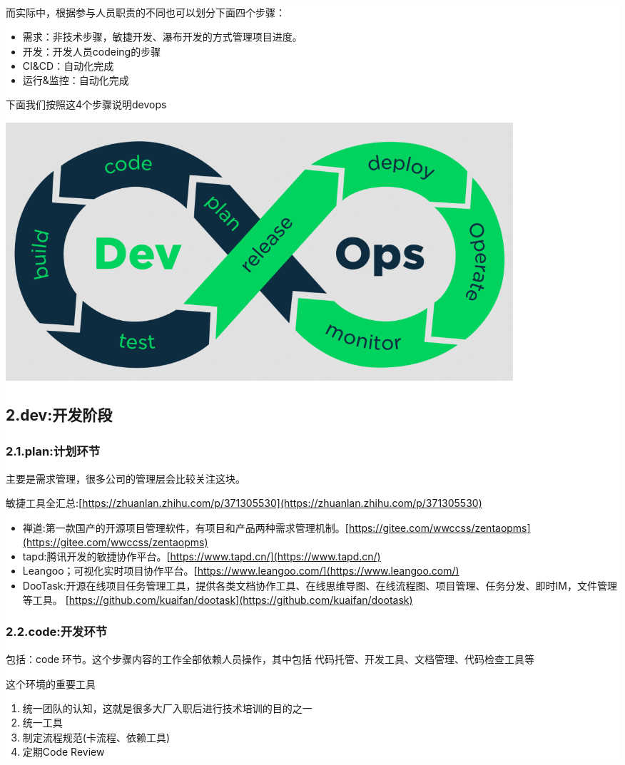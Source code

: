 而实际中，根据参与人员职责的不同也可以划分下面四个步骤：

- 需求：非技术步骤，敏捷开发、瀑布开发的方式管理项目进度。
- 开发：开发人员codeing的步骤
- CI&CD：自动化完成
- 运行&监控：自动化完成

下面我们按照这4个步骤说明devops

![](img/devops/a4c30da1.png)

## 2.dev:开发阶段
### 2.1.plan:计划环节

主要是需求管理，很多公司的管理层会比较关注这块。

敏捷工具全汇总:[https://zhuanlan.zhihu.com/p/371305530](https://zhuanlan.zhihu.com/p/371305530)

- 禅道:第一款国产的开源项目管理软件，有项目和产品两种需求管理机制。[https://gitee.com/wwccss/zentaopms](https://gitee.com/wwccss/zentaopms)
- tapd:腾讯开发的敏捷协作平台。[https://www.tapd.cn/](https://www.tapd.cn/)
- Leangoo；可视化实时项目协作平台。[https://www.leangoo.com/](https://www.leangoo.com/)
- DooTask:开源在线项目任务管理工具，提供各类文档协作工具、在线思维导图、在线流程图、项目管理、任务分发、即时IM，文件管理等工具。
  [https://github.com/kuaifan/dootask](https://github.com/kuaifan/dootask)

### 2.2.code:开发环节
包括：code 环节。这个步骤内容的工作全部依赖人员操作，其中包括 代码托管、开发工具、文档管理、代码检查工具等

这个环境的重要工具
1. 统一团队的认知，这就是很多大厂入职后进行技术培训的目的之一
2. 统一工具 
3. 制定流程规范(卡流程、依赖工具)
4. 定期Code Review

